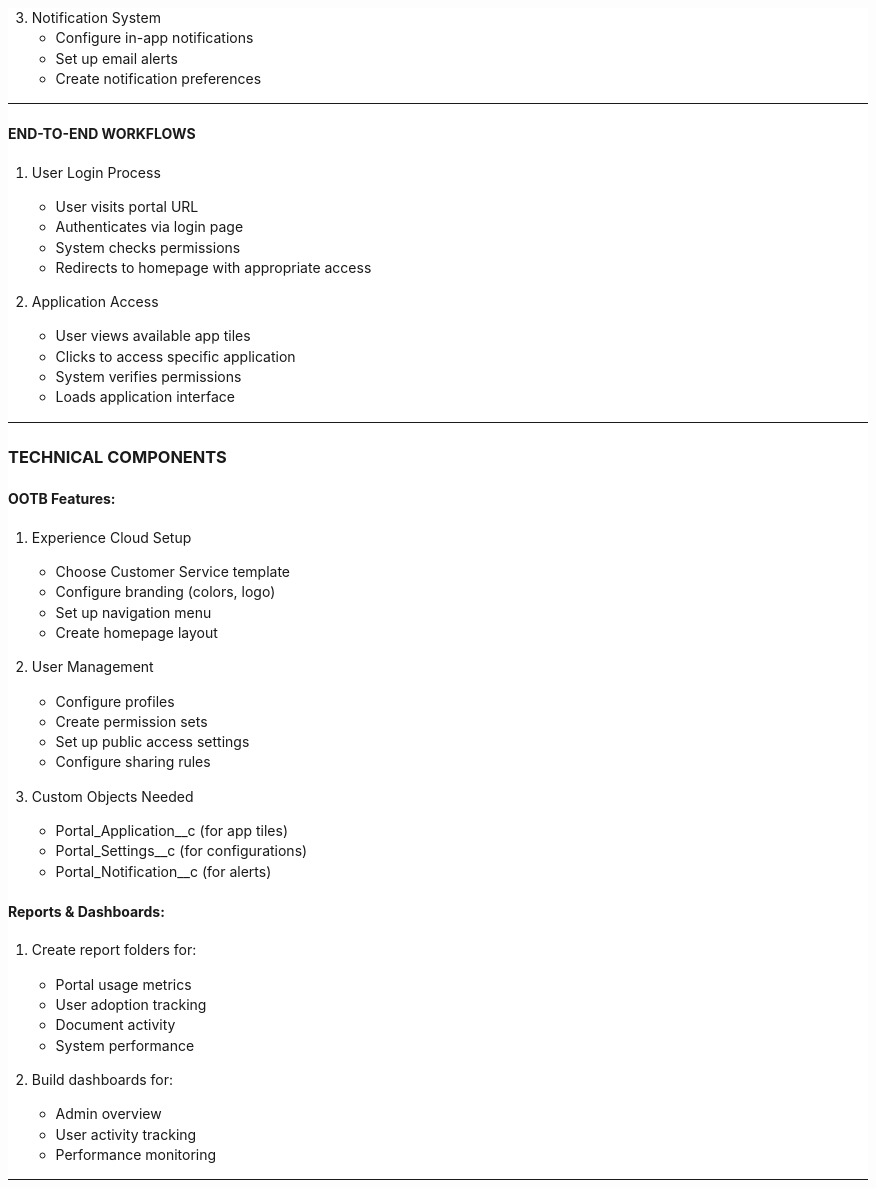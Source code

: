 3. Notification System
   - Configure in-app notifications
   - Set up email alerts
   - Create notification preferences

---

#### END-TO-END WORKFLOWS
1. User Login Process
   - User visits portal URL
   - Authenticates via login page
   - System checks permissions
   - Redirects to homepage with appropriate access

2. Application Access
   - User views available app tiles
   - Clicks to access specific application
   - System verifies permissions
   - Loads application interface

---

### TECHNICAL COMPONENTS

#### OOTB Features:
1. Experience Cloud Setup
   - Choose Customer Service template
   - Configure branding (colors, logo)
   - Set up navigation menu
   - Create homepage layout

2. User Management
   - Configure profiles
   - Create permission sets
   - Set up public access settings
   - Configure sharing rules

3. Custom Objects Needed
   - Portal_Application__c (for app tiles)
   - Portal_Settings__c (for configurations)
   - Portal_Notification__c (for alerts)

#### Reports & Dashboards:
1. Create report folders for:
   - Portal usage metrics
   - User adoption tracking
   - Document activity
   - System performance

2. Build dashboards for:
   - Admin overview
   - User activity tracking
   - Performance monitoring

---
